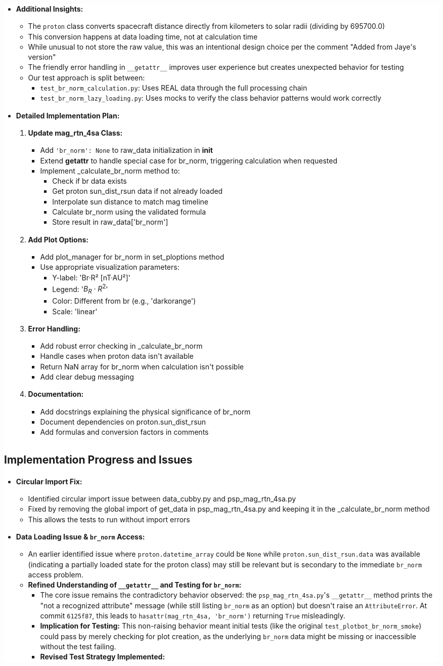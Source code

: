 - **Additional Insights:**
    - The `proton` class converts spacecraft distance directly from kilometers to solar radii (dividing by 695700.0)
    - This conversion happens at data loading time, not at calculation time
    - While unusual to not store the raw value, this was an intentional design choice per the comment "Added from Jaye's version"
    - The friendly error handling in `__getattr__` improves user experience but creates unexpected behavior for testing
    - Our test approach is split between:
        - `test_br_norm_calculation.py`: Uses REAL data through the full processing chain
        - `test_br_norm_lazy_loading.py`: Uses mocks to verify the class behavior patterns would work correctly

- **Detailed Implementation Plan:**
    1. **Update mag_rtn_4sa Class:**
       - Add `'br_norm': None` to raw_data initialization in __init__
       - Extend __getattr__ to handle special case for br_norm, triggering calculation when requested
       - Implement _calculate_br_norm method to:
         - Check if br data exists
         - Get proton sun_dist_rsun data if not already loaded
         - Interpolate sun distance to match mag timeline
         - Calculate br_norm using the validated formula
         - Store result in raw_data['br_norm']

    2. **Add Plot Options:**
       - Add plot_manager for br_norm in set_ploptions method
       - Use appropriate visualization parameters:
         - Y-label: 'Br·R² [nT·AU²]'
         - Legend: '$B_R \cdot R^2$'
         - Color: Different from br (e.g., 'darkorange')
         - Scale: 'linear'

    3. **Error Handling:**
       - Add robust error checking in _calculate_br_norm
       - Handle cases when proton data isn't available
       - Return NaN array for br_norm when calculation isn't possible
       - Add clear debug messaging

    4. **Documentation:**
       - Add docstrings explaining the physical significance of br_norm
       - Document dependencies on proton.sun_dist_rsun
       - Add formulas and conversion factors in comments

## Implementation Progress and Issues

- **Circular Import Fix:**
   - Identified circular import issue between data_cubby.py and psp_mag_rtn_4sa.py
   - Fixed by removing the global import of get_data in psp_mag_rtn_4sa.py and keeping it in the _calculate_br_norm method
   - This allows the tests to run without import errors

- **Data Loading Issue & `br_norm` Access:**
   - An earlier identified issue where `proton.datetime_array` could be `None` while `proton.sun_dist_rsun.data` was available (indicating a partially loaded state for the proton class) may still be relevant but is secondary to the immediate `br_norm` access problem.
   - **Refined Understanding of `__getattr__` and Testing for `br_norm`:**
     - The core issue remains the contradictory behavior observed: the `psp_mag_rtn_4sa.py`'s `__getattr__` method prints the "not a recognized attribute" message (while still listing `br_norm` as an option) but doesn't raise an `AttributeError`. At commit `6125f87`, this leads to `hasattr(mag_rtn_4sa, 'br_norm')` returning `True` misleadingly.
     - **Implication for Testing:** This non-raising behavior meant initial tests (like the original `test_plotbot_br_norm_smoke`) could pass by merely checking for plot creation, as the underlying `br_norm` data might be missing or inaccessible without the test failing.
     - **Revised Test Strategy Implemented:**